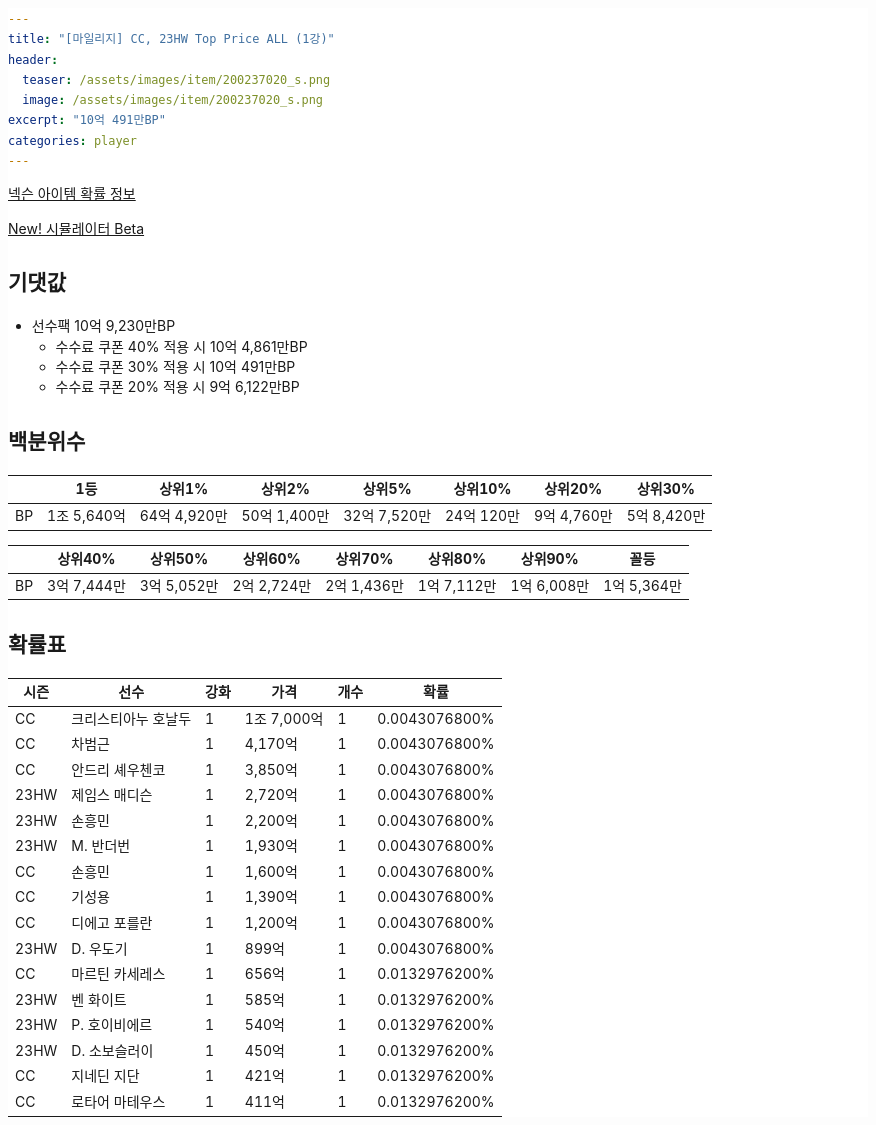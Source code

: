 ```yaml
---
title: "[마일리지] CC, 23HW Top Price ALL (1강)"
header:
  teaser: /assets/images/item/200237020_s.png
  image: /assets/images/item/200237020_s.png
excerpt: "10억 491만BP"
categories: player
---
```

[넥슨 아이템 확률 정보](http://iteminfo.nexon.com/probability/fco?sn=7500)

[New! 시뮬레이터 Beta](/simulator/7500)
## 기댓값
- 선수팩 10억 9,230만BP
  - 수수료 쿠폰 40% 적용 시 10억 4,861만BP
  - 수수료 쿠폰 30% 적용 시 10억 491만BP
  - 수수료 쿠폰 20% 적용 시 9억 6,122만BP


## 백분위수

||1등|상위1%|상위2%|상위5%|상위10%|상위20%|상위30%|
|---|---|---|---|---|---|---|---|
|BP|1조 5,640억|64억 4,920만|50억 1,400만|32억 7,520만|24억 120만|9억 4,760만|5억 8,420만|

||상위40%|상위50%|상위60%|상위70%|상위80%|상위90%|꼴등|
|---|---|---|---|---|---|---|---|
|BP|3억 7,444만|3억 5,052만|2억 2,724만|2억 1,436만|1억 7,112만|1억 6,008만|1억 5,364만|


## 확률표

|시즌|선수|강화|가격|개수|확률|
|---|---|---|---|---|---|
|CC|크리스티아누 호날두|1|1조 7,000억|1|0.0043076800%|
|CC|차범근|1|4,170억|1|0.0043076800%|
|CC|안드리 셰우첸코|1|3,850억|1|0.0043076800%|
|23HW|제임스 매디슨|1|2,720억|1|0.0043076800%|
|23HW|손흥민|1|2,200억|1|0.0043076800%|
|23HW|M. 반더번|1|1,930억|1|0.0043076800%|
|CC|손흥민|1|1,600억|1|0.0043076800%|
|CC|기성용|1|1,390억|1|0.0043076800%|
|CC|디에고 포를란|1|1,200억|1|0.0043076800%|
|23HW|D. 우도기|1|899억|1|0.0043076800%|
|CC|마르틴 카세레스|1|656억|1|0.0132976200%|
|23HW|벤 화이트|1|585억|1|0.0132976200%|
|23HW|P. 호이비에르|1|540억|1|0.0132976200%|
|23HW|D. 소보슬러이|1|450억|1|0.0132976200%|
|CC|지네딘 지단|1|421억|1|0.0132976200%|
|CC|로타어 마테우스|1|411억|1|0.0132976200%|